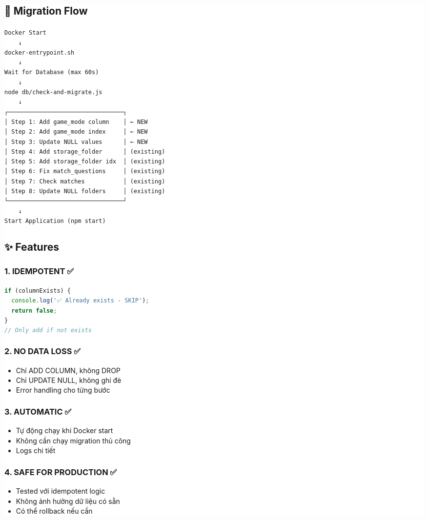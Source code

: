 ## 🔄 Migration Flow

```
Docker Start
    ↓
docker-entrypoint.sh
    ↓
Wait for Database (max 60s)
    ↓
node db/check-and-migrate.js
    ↓
┌─────────────────────────────────┐
│ Step 1: Add game_mode column    │ ← NEW
│ Step 2: Add game_mode index     │ ← NEW
│ Step 3: Update NULL values      │ ← NEW
│ Step 4: Add storage_folder      │ (existing)
│ Step 5: Add storage_folder idx  │ (existing)
│ Step 6: Fix match_questions     │ (existing)
│ Step 7: Check matches           │ (existing)
│ Step 8: Update NULL folders     │ (existing)
└─────────────────────────────────┘
    ↓
Start Application (npm start)
```

## ✨ Features

### 1. IDEMPOTENT ✅
```javascript
if (columnExists) {
  console.log('✅ Already exists - SKIP');
  return false;
}
// Only add if not exists
```

### 2. NO DATA LOSS ✅
- Chỉ ADD COLUMN, không DROP
- Chỉ UPDATE NULL, không ghi đè
- Error handling cho từng bước

### 3. AUTOMATIC ✅
- Tự động chạy khi Docker start
- Không cần chạy migration thủ công
- Logs chi tiết

### 4. SAFE FOR PRODUCTION ✅
- Tested với idempotent logic
- Không ảnh hưởng dữ liệu có sẵn
- Có thể rollback nếu cần
